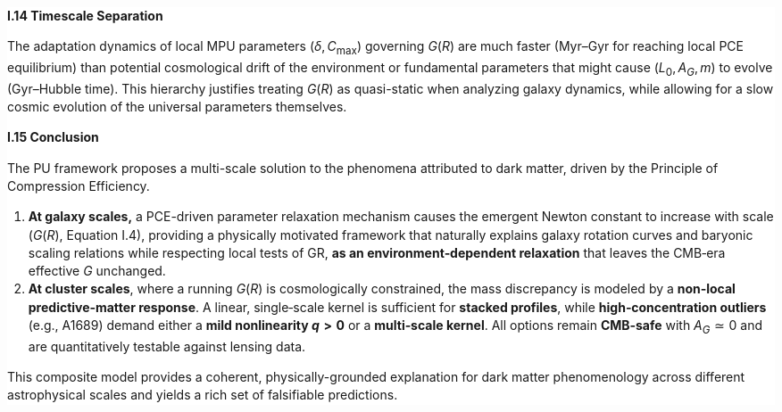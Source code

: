 **I.14 Timescale Separation**

The adaptation dynamics of local MPU parameters ($\delta, C_{\max}$) governing $G(R)$ are much faster (Myr–Gyr for reaching local PCE equilibrium) than potential cosmological drift of the environment or fundamental parameters that might cause $(L_0, A_G, m)$ to evolve (Gyr–Hubble time). This hierarchy justifies treating $G(R)$ as quasi-static when analyzing galaxy dynamics, while allowing for a slow cosmic evolution of the universal parameters themselves.

**I.15 Conclusion**

The PU framework proposes a multi-scale solution to the phenomena attributed to dark matter, driven by the Principle of Compression Efficiency.
1.  **At galaxy scales,** a PCE-driven parameter relaxation mechanism causes the emergent Newton constant to increase with scale ($G(R)$, Equation I.4), providing a physically motivated framework that naturally explains galaxy rotation curves and baryonic scaling relations while respecting local tests of GR, **as an environment‑dependent relaxation** that leaves the CMB‑era effective $G$ unchanged.
2.  **At cluster scales**, where a running $G(R)$ is cosmologically constrained, the mass discrepancy is modeled by a **non‑local predictive‑matter response**. A linear, single‑scale kernel is sufficient for **stacked profiles**, while **high‑concentration outliers** (e.g., A1689) demand either a **mild nonlinearity $q>0$** or a **multi‑scale kernel**. All options remain **CMB‑safe** with $A_G\simeq 0$ and are quantitatively testable against lensing data.

This composite model provides a coherent, physically-grounded explanation for dark matter phenomenology across different astrophysical scales and yields a rich set of falsifiable predictions.